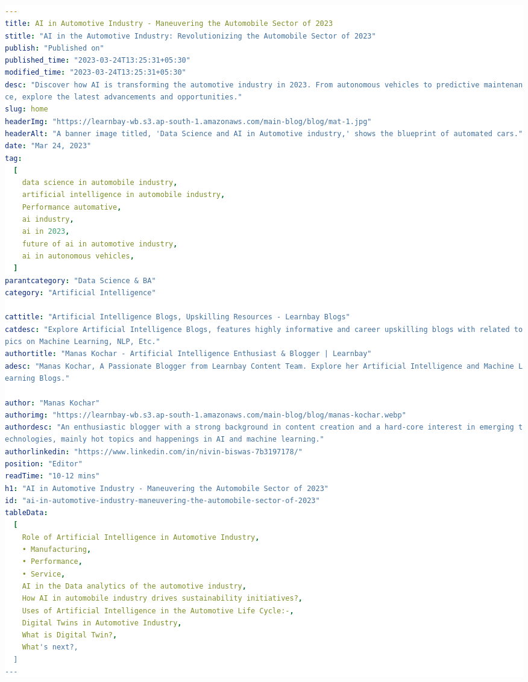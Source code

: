 ```yaml
---
title: AI in Automotive Industry - Maneuvering the Automobile Sector of 2023
stitle: "AI in the Automotive Industry: Revolutionizing the Automobile Sector of 2023"
publish: "Published on"
published_time: "2023-03-24T13:25:31+05:30"
modified_time: "2023-03-24T13:25:31+05:30"
desc: "Discover how AI is transforming the automotive industry in 2023. From autonomous vehicles to predictive maintenance, explore the latest advancements and opportunities."
slug: home
headerImg: "https://learnbay-wb.s3.ap-south-1.amazonaws.com/main-blog/blog/mat-1.jpg"
headerAlt: "A banner image titled, 'Data Science and AI in Automotive industry,' shows the blueprint of automated cars."
date: "Mar 24, 2023"
tag:
  [
    data science in automobile industry,
    artificial intelligence in automobile industry,
    Performance automative,
    ai industry,
    ai in 2023,
    future of ai in automotive industry,
    ai in autonomous vehicles,
  ]
parantcategory: "Data Science & BA"
category: "Artificial Intelligence"

cattitle: "Artificial Intelligence Blogs, Upskilling Resources - Learnbay Blogs"
catdesc: "Explore Artificial Intelligence Blogs, features highly informative and career upskilling blogs with related topics on Machine Learning, NLP, Etc."
authortitle: "Manas Kochar - Artificial Intelligence Enthusiast & Blogger | Learnbay"
adesc: "Manas Kochar, A Passionate Blogger from Learnbay Content Team. Explore her Artificial Intelligence and Machine Learning Blogs."

author: "Manas Kochar"
authorimg: "https://learnbay-wb.s3.ap-south-1.amazonaws.com/main-blog/blog/manas-kochar.webp"
authordesc: "An enthusiastic blogger with a strong background in content creation and a hard-core interest in emerging technologies, mainly hot topics and happenings in AI and machine learning."
authorlinkedin: "https://www.linkedin.com/in/nivin-biswas-7b3197178/"
position: "Editor"
readTime: "10-12 mins"
h1: "AI in Automotive Industry - Maneuvering the Automobile Sector of 2023"
id: "ai-in-automotive-industry-maneuvering-the-automobile-sector-of-2023"
tableData:
  [
    Role of Artificial Intelligence in Automotive Industry,
    • Manufacturing,
    • Performance,
    • Service,
    AI in the Data analytics of the automotive industry,
    How AI in automobile industry drives sustainability initiatives?,
    Uses of Artificial Intelligence in the Automotive Life Cycle:-,
    Digital Twins in Automotive Industry,
    What is Digital Twin?,
    What's next?,
  ]
---
```
